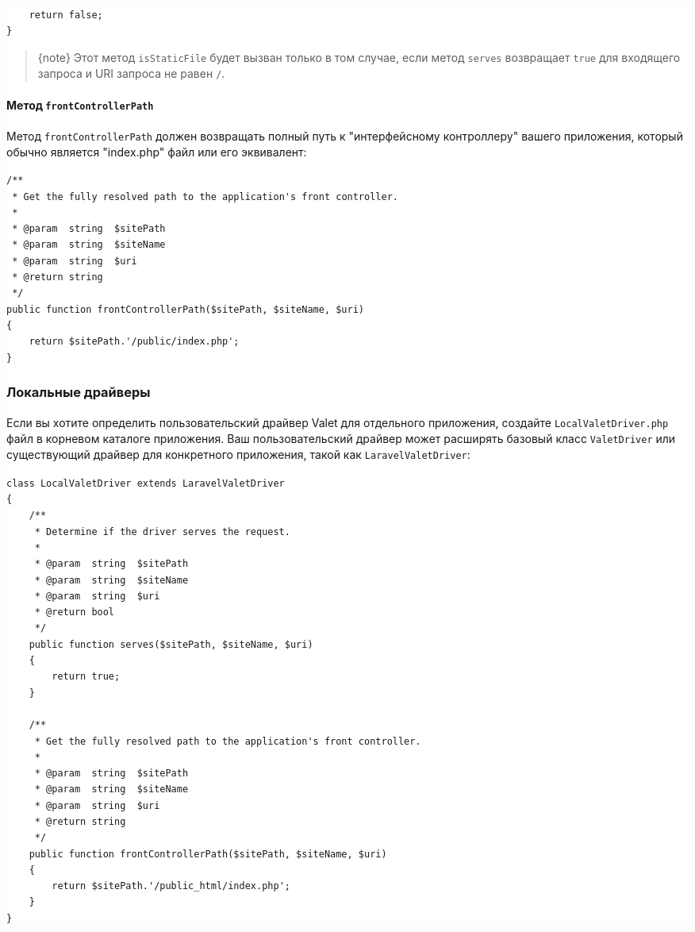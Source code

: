         return false;
    }

> {note} Этот метод `isStaticFile` будет вызван только в том случае, если метод `serves` возвращает `true` для входящего запроса и URI запроса не равен `/`.

<a name="the-frontcontrollerpath-method"></a>
#### Метод `frontControllerPath`

Метод `frontControllerPath` должен возвращать полный путь к "интерфейсному контроллеру" вашего приложения, который обычно является "index.php" файл или его эквивалент:

    /**
     * Get the fully resolved path to the application's front controller.
     *
     * @param  string  $sitePath
     * @param  string  $siteName
     * @param  string  $uri
     * @return string
     */
    public function frontControllerPath($sitePath, $siteName, $uri)
    {
        return $sitePath.'/public/index.php';
    }

<a name="local-drivers"></a>
### Локальные драйверы

Если вы хотите определить пользовательский драйвер Valet для отдельного приложения, создайте `LocalValetDriver.php` файл в корневом каталоге приложения. Ваш пользовательский драйвер может расширять базовый класс `ValetDriver` или существующий драйвер для конкретного приложения, такой как `LaravelValetDriver`:

    class LocalValetDriver extends LaravelValetDriver
    {
        /**
         * Determine if the driver serves the request.
         *
         * @param  string  $sitePath
         * @param  string  $siteName
         * @param  string  $uri
         * @return bool
         */
        public function serves($sitePath, $siteName, $uri)
        {
            return true;
        }

        /**
         * Get the fully resolved path to the application's front controller.
         *
         * @param  string  $sitePath
         * @param  string  $siteName
         * @param  string  $uri
         * @return string
         */
        public function frontControllerPath($sitePath, $siteName, $uri)
        {
            return $sitePath.'/public_html/index.php';
        }
    }
